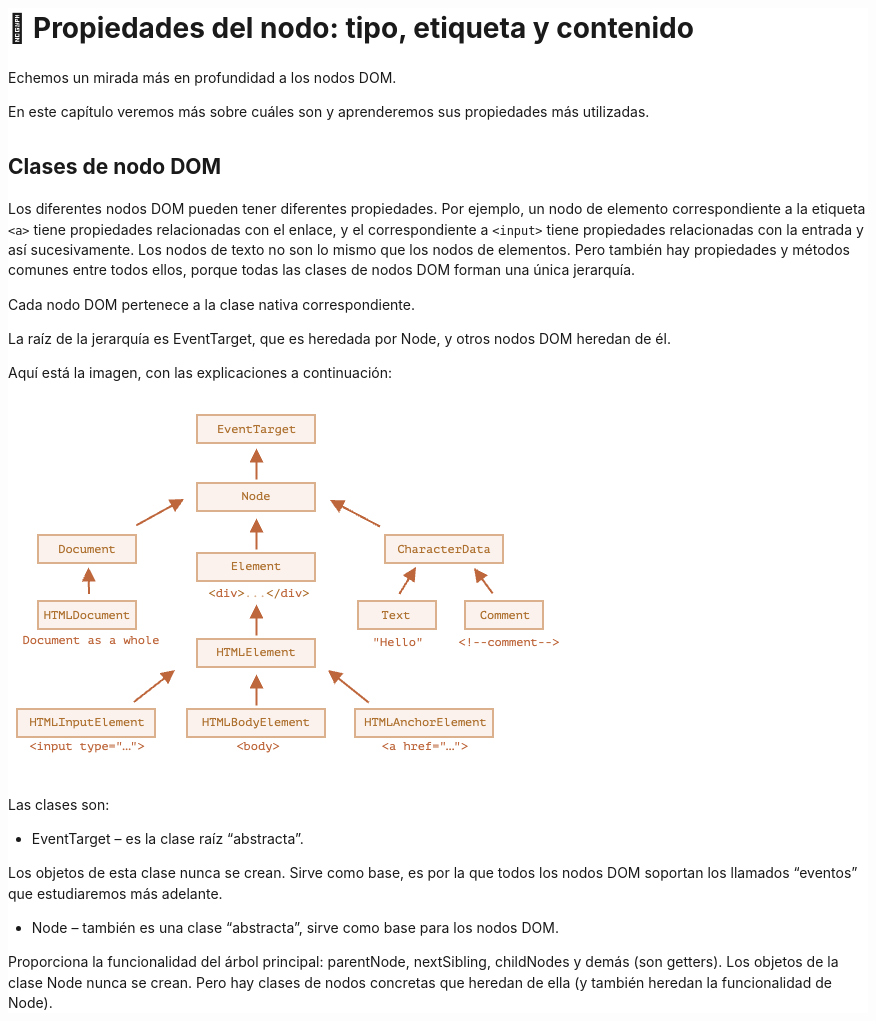 # 📖 Propiedades del nodo: tipo, etiqueta y contenido

Echemos un mirada más en profundidad a los nodos DOM.

En este capítulo veremos más sobre cuáles son y aprenderemos sus propiedades más utilizadas.

## Clases de nodo DOM

Los diferentes nodos DOM pueden tener diferentes propiedades. Por ejemplo, un nodo de elemento correspondiente a la etiqueta `<a>` tiene propiedades relacionadas con el enlace, y el correspondiente a `<input>` tiene propiedades relacionadas con la entrada y así sucesivamente. Los nodos de texto no son lo mismo que los nodos de elementos. Pero también hay propiedades y métodos comunes entre todos ellos, porque todas las clases de nodos DOM forman una única jerarquía.

Cada nodo DOM pertenece a la clase nativa correspondiente.

La raíz de la jerarquía es EventTarget, que es heredada por Node, y otros nodos DOM heredan de él.

Aquí está la imagen, con las explicaciones a continuación:

![image_01](https://github.com/VictorHugoAguilar/javascript-interview-questions-explained/blob/main/theory-documento/basic-dom-node-properties/img/documento_basic-dom-node-properties-image_01.png?raw=true)

Las clases son:

* EventTarget – es la clase raíz “abstracta”.

Los objetos de esta clase nunca se crean. Sirve como base, es por la que todos los nodos DOM soportan los llamados “eventos” que estudiaremos más adelante.

* Node – también es una clase “abstracta”, sirve como base para los nodos DOM.

Proporciona la funcionalidad del árbol principal: parentNode, nextSibling, childNodes y demás (son getters). Los objetos de la clase Node nunca se crean. Pero hay clases de nodos concretas que heredan de ella (y también heredan la funcionalidad de Node).
